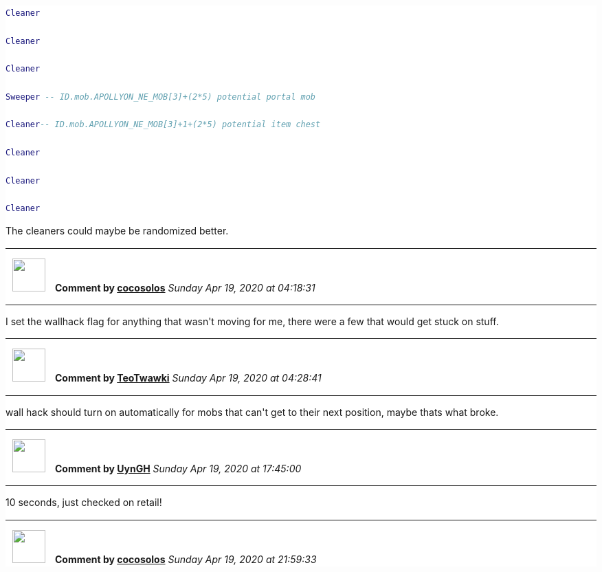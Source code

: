 ```lua
Cleaner

Cleaner

Cleaner

Sweeper -- ID.mob.APOLLYON_NE_MOB[3]+(2*5) potential portal mob

Cleaner-- ID.mob.APOLLYON_NE_MOB[3]+1+(2*5) potential item chest

Cleaner

Cleaner

Cleaner

```

The cleaners could maybe be randomized better.


----
<a href="https://github.com/cocosolos"><img src="https://avatars2.githubusercontent.com/u/2593549?v=4" width="48" height="48" hspace="10"></img></a> **Comment by [cocosolos](https://github.com/cocosolos)**
_Sunday Apr 19, 2020 at 04:18:31_

----

I set the wallhack flag for anything that wasn't moving for me, there were a few that would get stuck on stuff.


----
<a href="https://github.com/TeoTwawki"><img src="https://avatars0.githubusercontent.com/u/6871475?v=4" width="48" height="48" hspace="10"></img></a> **Comment by [TeoTwawki](https://github.com/TeoTwawki)**
_Sunday Apr 19, 2020 at 04:28:41_

----

wall hack should turn on automatically for mobs that can't get to their next position, maybe thats what broke.


----
<a href="https://github.com/UynGH"><img src="https://avatars2.githubusercontent.com/u/40763842?v=4" width="48" height="48" hspace="10"></img></a> **Comment by [UynGH](https://github.com/UynGH)**
_Sunday Apr 19, 2020 at 17:45:00_

----

10 seconds, just checked on retail!


----
<a href="https://github.com/cocosolos"><img src="https://avatars2.githubusercontent.com/u/2593549?v=4" width="48" height="48" hspace="10"></img></a> **Comment by [cocosolos](https://github.com/cocosolos)**
_Sunday Apr 19, 2020 at 21:59:33_
